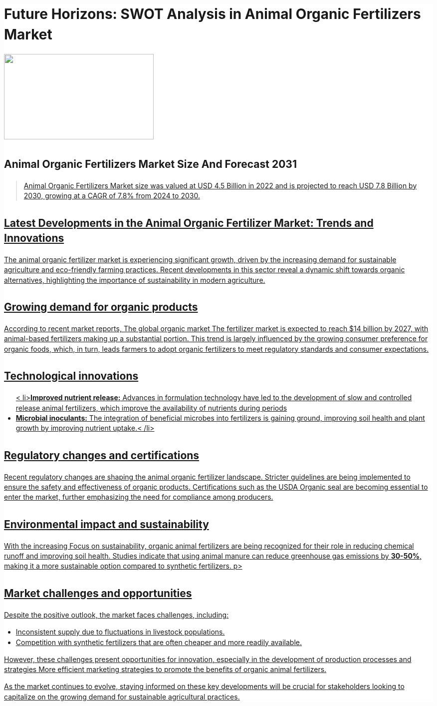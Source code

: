 <h1>Future Horizons: SWOT Analysis in Animal Organic Fertilizers Market</h1><img src="https://ffe5etoiles.com/wp-content/uploads/2025/01/MST7-300x171.png" alt="" width="300" height="171" class="aligncenter size-medium wp-image-105565" /><h2>Animal Organic Fertilizers Market Size And Forecast 2031</h2><blockquote><p><p><a href="https://www.verifiedmarketreports.com/download-sample/?rid=839550&utm_source=Github&utm_medium=362" target="_blank">Animal Organic Fertilizers Market size was valued at USD 4.5 Billion in 2022 and is projected to reach USD 7.8 Billion by 2030, growing at a CAGR of 7.8% from 2024 to 2030.</strong></span></p></p></blockquote><h2>Latest Developments in the Animal Organic Fertilizer Market: Trends and Innovations</h2><p>The animal organic fertilizer market is experiencing significant growth, driven by the increasing demand for sustainable agriculture and eco-friendly farming practices. Recent developments in this sector reveal a dynamic shift towards organic alternatives, highlighting the importance of sustainability in modern agriculture.</p><h2>Growing demand for organic products</h2><p>According to recent market reports, The global organic market The fertilizer market is expected to reach $14 billion by 2027, with animal-based fertilizers making up a substantial portion. This trend is largely influenced by the growing consumer preference for organic foods, which, in turn, leads farmers to adopt organic fertilizers to meet regulatory standards and consumer expectations.</p ><h2>Technological innovations</h2><ul> < li><strong>Improved nutrient release:</strong> Advances in formulation technology have led to the development of slow and controlled release animal fertilizers, which improve the availability of nutrients during periods </li> <li><strong >Microbial inoculants:</strong> The integration of beneficial microbes into fertilizers is gaining ground, improving soil health and plant growth by improving nutrient uptake.< /li></ul><h2>Regulatory changes and certifications</h2><p>Recent regulatory changes are shaping the animal organic fertilizer landscape. Stricter guidelines are being implemented to ensure the safety and effectiveness of organic products. Certifications such as the USDA Organic seal are becoming essential to enter the market, further emphasizing the need for compliance among producers.</p><h2>Environmental impact and sustainability</h2><p>With the increasing Focus on sustainability, organic animal fertilizers are being recognized for their role in reducing chemical runoff and improving soil health. Studies indicate that using animal manure can reduce greenhouse gas emissions by <strong>30-50%</strong>, making it a more sustainable option compared to synthetic fertilizers.</strong> p><h2>Market challenges and opportunities</h2> <p>Despite the positive outlook, the market faces challenges, including:</p><ul> <li>Inconsistent supply due to fluctuations in livestock populations.</li> <li>Competition with synthetic fertilizers that are often cheaper and more readily available. </li></ul><p>However, these challenges present opportunities for innovation, especially in the development of production processes and strategies More efficient marketing strategies to promote the benefits of organic animal fertilizers.</p><p>As the market continues to evolve, staying informed on these key developments will be crucial for stakeholders looking to capitalize on the growing demand for sustainable agricultural practices.
